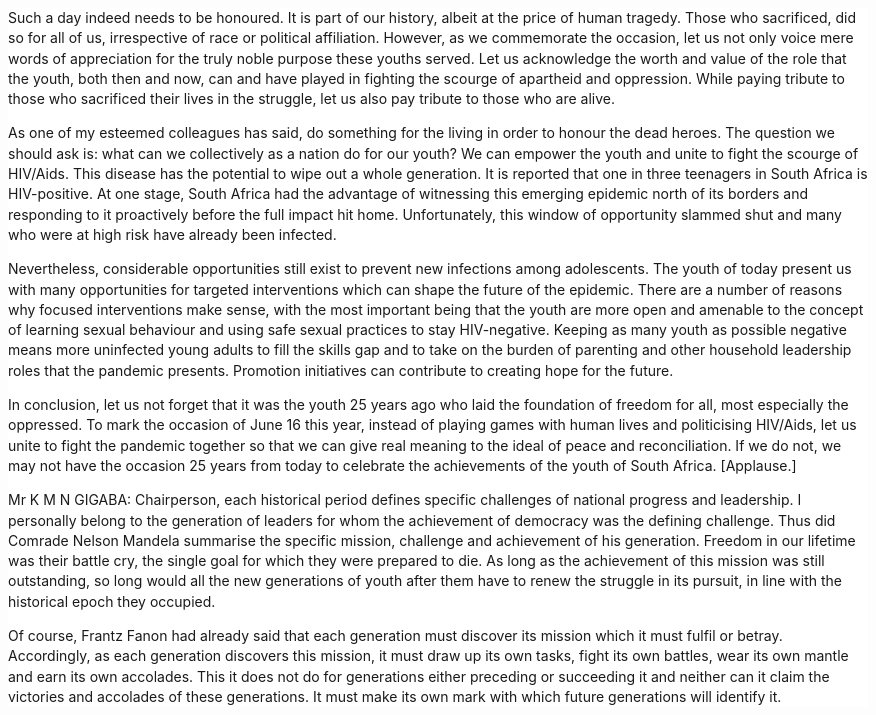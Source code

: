 Such a day indeed needs to be honoured. It is part of  our  history,  albeit
at the price of human tragedy. Those who sacrificed, did so for all  of  us,
irrespective of race or political affiliation. However,  as  we  commemorate
the occasion, let us not only voice  mere  words  of  appreciation  for  the
truly noble purpose these youths served. Let us acknowledge  the  worth  and
value of the role that the youth, both then and now, can and have played  in
fighting the scourge of apartheid and oppression. While  paying  tribute  to
those who sacrificed their lives in the struggle, let us  also  pay  tribute
to those who are alive.

As one of my esteemed colleagues has said, do something for  the  living  in
order to honour the dead heroes. The question we should ask is: what can  we
collectively as a nation do for our youth? We  can  empower  the  youth  and
unite to fight the scourge of HIV/Aids. This disease has  the  potential  to
wipe out a whole generation. It is reported that one in three  teenagers  in
South Africa is HIV-positive. At one stage, South Africa had  the  advantage
of witnessing this emerging epidemic north of its borders and responding  to
it proactively before the full impact hit home. Unfortunately,  this  window
of opportunity slammed shut and many who were  at  high  risk  have  already
been infected.

Nevertheless,  considerable  opportunities  still  exist  to   prevent   new
infections among adolescents. The  youth  of  today  present  us  with  many
opportunities for targeted interventions which can shape the future  of  the
epidemic. There are a number  of  reasons  why  focused  interventions  make
sense, with the most important being  that  the  youth  are  more  open  and
amenable to the concept of learning sexual behaviour and using  safe  sexual
practices to stay HIV-negative. Keeping as many youth as  possible  negative
means more uninfected young adults to fill the skills gap  and  to  take  on
the burden of parenting  and  other  household  leadership  roles  that  the
pandemic presents. Promotion initiatives can  contribute  to  creating  hope
for the future.

In conclusion, let us not forget that it was the  youth  25  years  ago  who
laid the foundation of freedom for all, most especially  the  oppressed.  To
mark the occasion of June 16 this year, instead of playing games with  human
lives and  politicising  HIV/Aids,  let  us  unite  to  fight  the  pandemic
together so that we can  give  real  meaning  to  the  ideal  of  peace  and
reconciliation. If we do not, we may not have the  occasion  25  years  from
today  to  celebrate  the  achievements  of  the  youth  of  South   Africa.
[Applause.]

Mr K M N  GIGABA:  Chairperson,  each  historical  period  defines  specific
challenges of national progress and leadership. I personally belong  to  the
generation of  leaders  for  whom  the  achievement  of  democracy  was  the
defining challenge. Thus did Comrade Nelson Mandela summarise  the  specific
mission, challenge  and  achievement  of  his  generation.  Freedom  in  our
lifetime was their battle cry, the single goal for which they were  prepared
to die. As long as the achievement of this mission  was  still  outstanding,
so long would all the new generations of youth after them have to renew  the
struggle in its pursuit, in line with the historical epoch they occupied.

Of course, Frantz Fanon had already said that each generation must  discover
its mission which it must fulfil or betray. Accordingly, as each  generation
discovers this mission, it must  draw  up  its  own  tasks,  fight  its  own
battles, wear its own mantle and earn its own accolades. This  it  does  not
do for generations either preceding or succeeding  it  and  neither  can  it
claim the victories and accolades of these generations.  It  must  make  its
own mark with which future generations will identify it.

